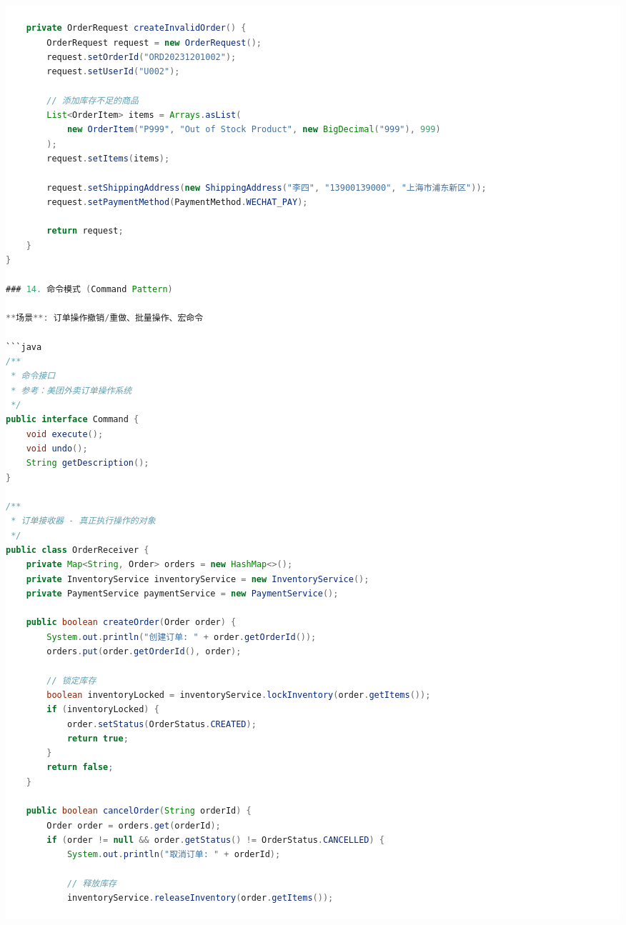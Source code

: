 ```java
    
    private OrderRequest createInvalidOrder() {
        OrderRequest request = new OrderRequest();
        request.setOrderId("ORD20231201002");
        request.setUserId("U002");
        
        // 添加库存不足的商品
        List<OrderItem> items = Arrays.asList(
            new OrderItem("P999", "Out of Stock Product", new BigDecimal("999"), 999)
        );
        request.setItems(items);
        
        request.setShippingAddress(new ShippingAddress("李四", "13900139000", "上海市浦东新区"));
        request.setPaymentMethod(PaymentMethod.WECHAT_PAY);
        
        return request;
    }
}

### 14. 命令模式 (Command Pattern)

**场景**: 订单操作撤销/重做、批量操作、宏命令

```java
/**
 * 命令接口
 * 参考：美团外卖订单操作系统
 */
public interface Command {
    void execute();
    void undo();
    String getDescription();
}

/**
 * 订单接收器 - 真正执行操作的对象
 */
public class OrderReceiver {
    private Map<String, Order> orders = new HashMap<>();
    private InventoryService inventoryService = new InventoryService();
    private PaymentService paymentService = new PaymentService();
    
    public boolean createOrder(Order order) {
        System.out.println("创建订单: " + order.getOrderId());
        orders.put(order.getOrderId(), order);
        
        // 锁定库存
        boolean inventoryLocked = inventoryService.lockInventory(order.getItems());
        if (inventoryLocked) {
            order.setStatus(OrderStatus.CREATED);
            return true;
        }
        return false;
    }
    
    public boolean cancelOrder(String orderId) {
        Order order = orders.get(orderId);
        if (order != null && order.getStatus() != OrderStatus.CANCELLED) {
            System.out.println("取消订单: " + orderId);
            
            // 释放库存
            inventoryService.releaseInventory(order.getItems());
            
```